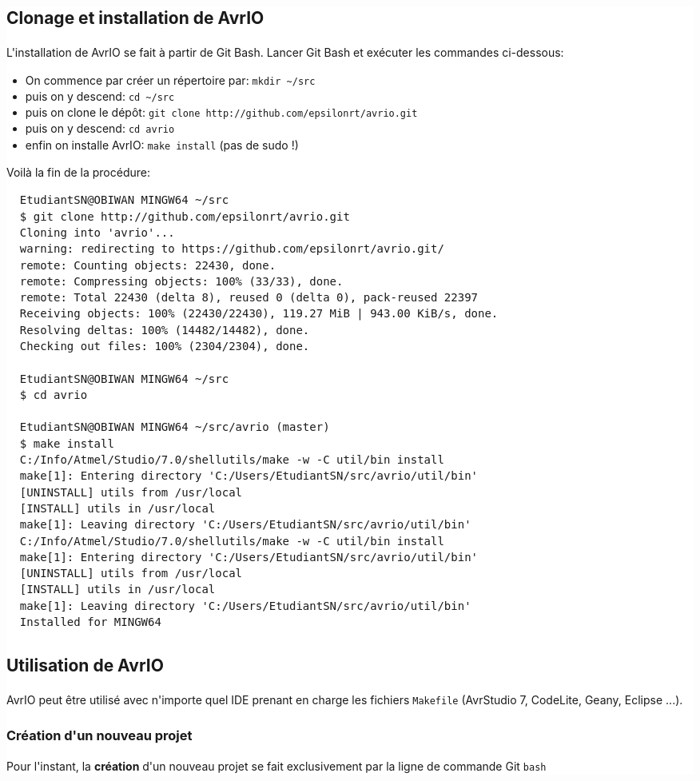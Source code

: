 ## Clonage et installation de AvrIO

L'installation de AvrIO se fait à partir de Git Bash. Lancer Git Bash et 
exécuter les commandes ci-dessous:

* On commence par créer un répertoire par: `mkdir ~/src`  
* puis on y descend: `cd ~/src`  
* puis on clone le dépôt: `git clone http://github.com/epsilonrt/avrio.git`  
* puis on y descend: `cd avrio`  
* enfin on installe AvrIO: `make install` (pas de sudo !)

Voilà la fin de la procédure:

<pre class="fragment">
  EtudiantSN@OBIWAN MINGW64 ~/src
  $ git clone http://github.com/epsilonrt/avrio.git
  Cloning into 'avrio'...
  warning: redirecting to https://github.com/epsilonrt/avrio.git/
  remote: Counting objects: 22430, done.
  remote: Compressing objects: 100% (33/33), done.
  remote: Total 22430 (delta 8), reused 0 (delta 0), pack-reused 22397
  Receiving objects: 100% (22430/22430), 119.27 MiB | 943.00 KiB/s, done.
  Resolving deltas: 100% (14482/14482), done.
  Checking out files: 100% (2304/2304), done.

  EtudiantSN@OBIWAN MINGW64 ~/src
  $ cd avrio

  EtudiantSN@OBIWAN MINGW64 ~/src/avrio (master)
  $ make install
  C:/Info/Atmel/Studio/7.0/shellutils/make -w -C util/bin install
  make[1]: Entering directory 'C:/Users/EtudiantSN/src/avrio/util/bin'
  [UNINSTALL] utils from /usr/local
  [INSTALL] utils in /usr/local
  make[1]: Leaving directory 'C:/Users/EtudiantSN/src/avrio/util/bin'
  C:/Info/Atmel/Studio/7.0/shellutils/make -w -C util/bin install
  make[1]: Entering directory 'C:/Users/EtudiantSN/src/avrio/util/bin'
  [UNINSTALL] utils from /usr/local
  [INSTALL] utils in /usr/local
  make[1]: Leaving directory 'C:/Users/EtudiantSN/src/avrio/util/bin'
  Installed for MINGW64
</pre>

## Utilisation de AvrIO

AvrIO peut être utilisé avec n'importe quel IDE prenant en charge les fichiers
`Makefile` (AvrStudio 7, CodeLite, Geany, Eclipse ...). 

### Création d'un nouveau projet

Pour l'instant, la **création** d'un nouveau projet se fait exclusivement par 
la ligne de commande Git `bash`
